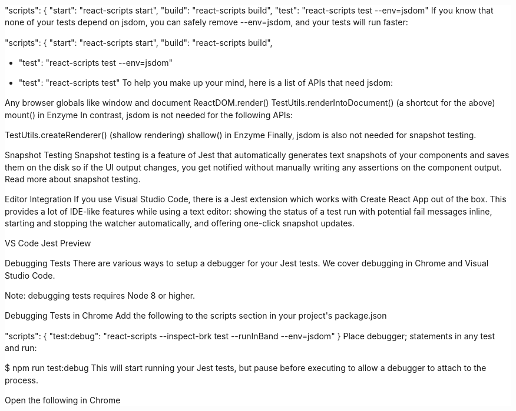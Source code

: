   "scripts": {
    "start": "react-scripts start",
    "build": "react-scripts build",
    "test": "react-scripts test --env=jsdom"
If you know that none of your tests depend on jsdom, you can safely remove --env=jsdom, and your tests will run faster:

  "scripts": {
    "start": "react-scripts start",
    "build": "react-scripts build",
-   "test": "react-scripts test --env=jsdom"
+   "test": "react-scripts test"
To help you make up your mind, here is a list of APIs that need jsdom:

Any browser globals like window and document
ReactDOM.render()
TestUtils.renderIntoDocument() (a shortcut for the above)
mount() in Enzyme
In contrast, jsdom is not needed for the following APIs:

TestUtils.createRenderer() (shallow rendering)
shallow() in Enzyme
Finally, jsdom is also not needed for snapshot testing.

Snapshot Testing
Snapshot testing is a feature of Jest that automatically generates text snapshots of your components and saves them on the disk so if the UI output changes, you get notified without manually writing any assertions on the component output. Read more about snapshot testing.

Editor Integration
If you use Visual Studio Code, there is a Jest extension which works with Create React App out of the box. This provides a lot of IDE-like features while using a text editor: showing the status of a test run with potential fail messages inline, starting and stopping the watcher automatically, and offering one-click snapshot updates.

VS Code Jest Preview

Debugging Tests
There are various ways to setup a debugger for your Jest tests. We cover debugging in Chrome and Visual Studio Code.

Note: debugging tests requires Node 8 or higher.

Debugging Tests in Chrome
Add the following to the scripts section in your project's package.json

"scripts": {
    "test:debug": "react-scripts --inspect-brk test --runInBand --env=jsdom"
  }
Place debugger; statements in any test and run:

$ npm run test:debug
This will start running your Jest tests, but pause before executing to allow a debugger to attach to the process.

Open the following in Chrome
